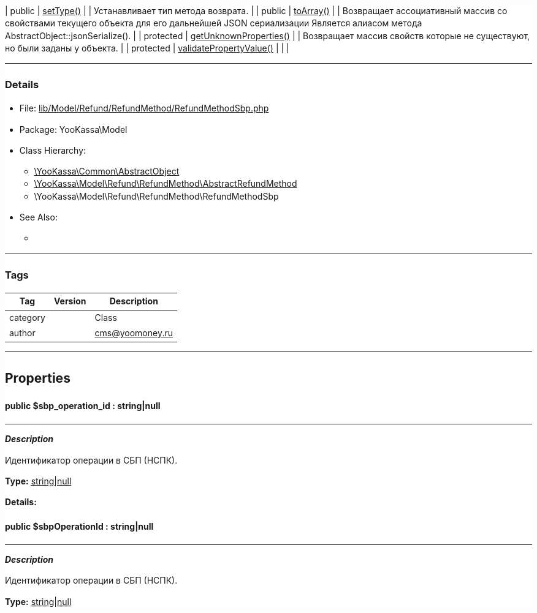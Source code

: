 | public | [setType()](../classes/YooKassa-Model-Refund-RefundMethod-AbstractRefundMethod.md#method_setType) |  | Устанавливает тип метода возврата. |
| public | [toArray()](../classes/YooKassa-Common-AbstractObject.md#method_toArray) |  | Возвращает ассоциативный массив со свойствами текущего объекта для его дальнейшей JSON сериализации Является алиасом метода AbstractObject::jsonSerialize(). |
| protected | [getUnknownProperties()](../classes/YooKassa-Common-AbstractObject.md#method_getUnknownProperties) |  | Возвращает массив свойств которые не существуют, но были заданы у объекта. |
| protected | [validatePropertyValue()](../classes/YooKassa-Common-AbstractObject.md#method_validatePropertyValue) |  |  |

---
### Details
* File: [lib/Model/Refund/RefundMethod/RefundMethodSbp.php](../../lib/Model/Refund/RefundMethod/RefundMethodSbp.php)
* Package: YooKassa\Model
* Class Hierarchy:  
  * [\YooKassa\Common\AbstractObject](../classes/YooKassa-Common-AbstractObject.md)
  * [\YooKassa\Model\Refund\RefundMethod\AbstractRefundMethod](../classes/YooKassa-Model-Refund-RefundMethod-AbstractRefundMethod.md)
  * \YooKassa\Model\Refund\RefundMethod\RefundMethodSbp

* See Also:
  * [](https://yookassa.ru/developers/api)

---
### Tags
| Tag | Version | Description |
| --- | ------- | ----------- |
| category |  | Class |
| author |  | cms@yoomoney.ru |

---
## Properties
<a name="property_sbp_operation_id"></a>
#### public $sbp_operation_id : string|null
---
***Description***

Идентификатор операции в СБП (НСПК).

**Type:** <a href="../string|null"><abbr title="string|null">string|null</abbr></a>

**Details:**


<a name="property_sbpOperationId"></a>
#### public $sbpOperationId : string|null
---
***Description***

Идентификатор операции в СБП (НСПК).

**Type:** <a href="../string|null"><abbr title="string|null">string|null</abbr></a>
